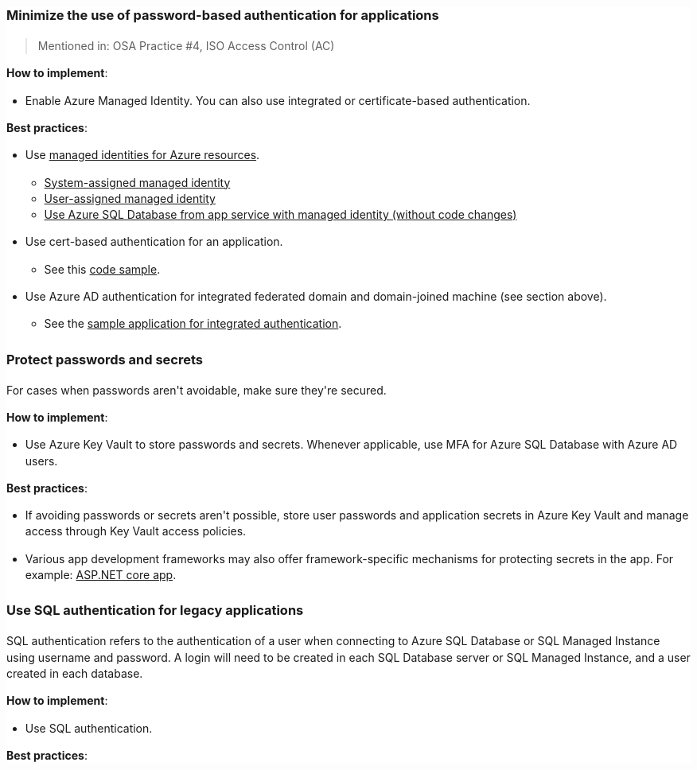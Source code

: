 ### Minimize the use of password-based authentication for applications 

> Mentioned in: OSA Practice #4, ISO Access Control (AC)

**How to implement**:

- Enable Azure Managed Identity. You can also use integrated or certificate-based authentication. 

**Best practices**:

- Use [managed identities for Azure resources](../active-directory/managed-identities-azure-resources/overview.md).
  - [System-assigned managed identity](../active-directory/managed-identities-azure-resources/tutorial-windows-vm-access-sql.md) 
  - [User-assigned managed identity](../active-directory/managed-identities-azure-resources/how-to-manage-ua-identity-portal.md)
  - [Use Azure SQL Database from app service with managed identity (without code changes)](https://github.com/Azure-Samples/app-service-msi-entityframework-dotnet)

- Use cert-based authentication for an application. 
  - See this [code sample](https://github.com/Microsoft/sql-server-samples/tree/master/samples/features/security/azure-active-directory-auth/token). 

- Use Azure AD authentication for integrated federated domain and domain-joined machine (see section above).
  - See the [sample application for integrated authentication](https://github.com/Microsoft/sql-server-samples/tree/master/samples/features/security/azure-active-directory-auth/integrated).

### Protect passwords and secrets

For cases when passwords aren't avoidable, make sure they're secured.

**How to implement**:

- Use Azure Key Vault to store passwords and secrets. Whenever applicable, use MFA for Azure SQL Database with Azure AD users.

**Best practices**:

- If avoiding passwords or secrets aren't possible, store user passwords and application secrets in Azure Key Vault and manage access through Key Vault access policies. 

- Various app development frameworks may also offer framework-specific mechanisms for protecting secrets in the app. For example: [ASP.NET core app](https://docs.microsoft.com/aspnet/core/security/app-secrets?view=aspnetcore-2.1&tabs=windows).

### Use SQL authentication for legacy applications 

SQL authentication refers to the authentication of a user when connecting to Azure SQL Database or SQL Managed Instance using username and password. A login will need to be created in each SQL Database server or SQL Managed Instance, and a user created in each database.

**How to implement**:

- Use SQL authentication.

**Best practices**:
